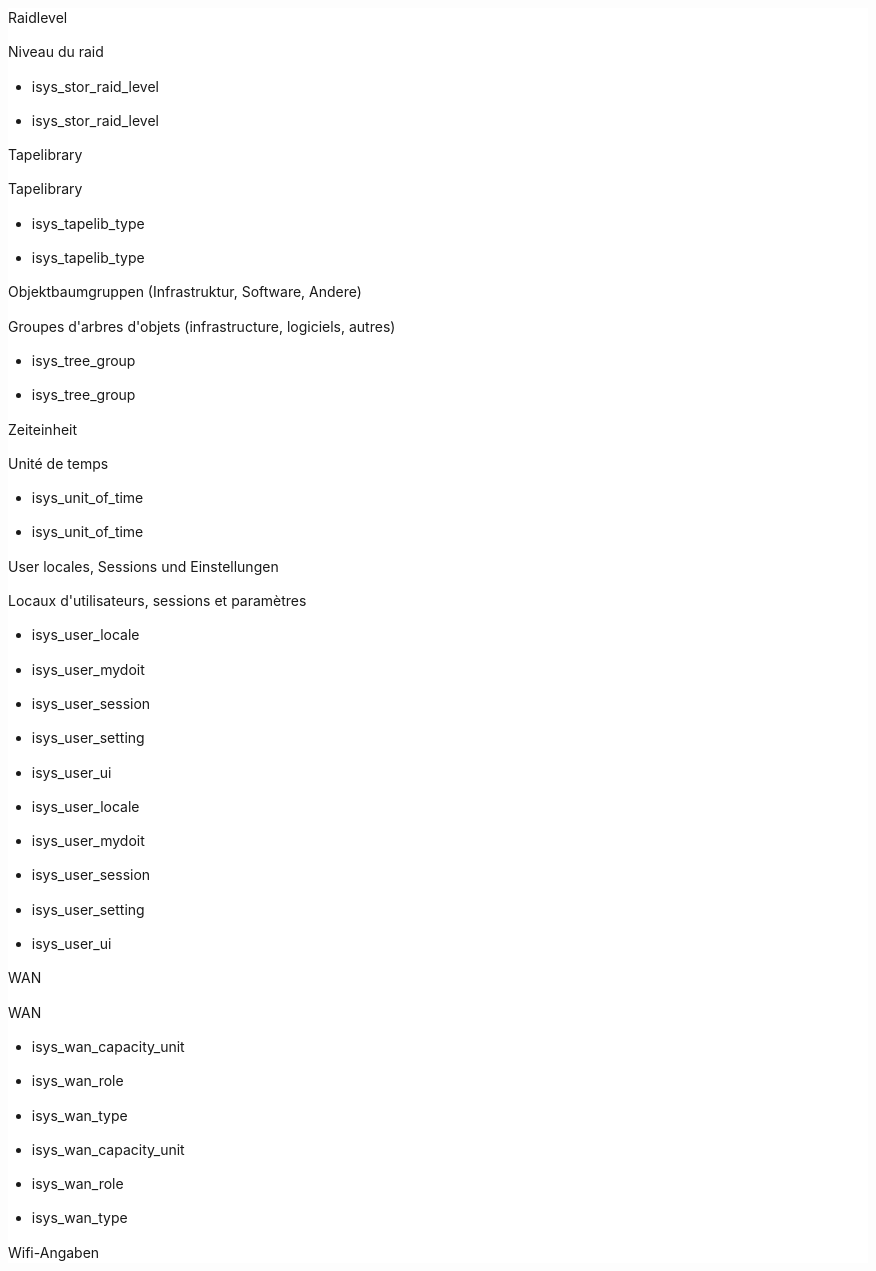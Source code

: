 Raidlevel

Niveau du raid

* isys_stor_raid_level

* isys_stor_raid_level

Tapelibrary

Tapelibrary

* isys_tapelib_type

* isys_tapelib_type

Objektbaumgruppen (Infrastruktur, Software, Andere)

Groupes d'arbres d'objets (infrastructure, logiciels, autres)

* isys_tree_group

* isys_tree_group

Zeiteinheit

Unité de temps

* isys_unit_of_time

* isys_unit_of_time

User locales, Sessions und Einstellungen

Locaux d'utilisateurs, sessions et paramètres

* isys_user_locale
* isys_user_mydoit
* isys_user_session
* isys_user_setting
* isys_user_ui

* isys_user_locale
* isys_user_mydoit
* isys_user_session
* isys_user_setting
* isys_user_ui

WAN

WAN

* isys_wan_capacity_unit
* isys_wan_role
* isys_wan_type

* isys_wan_capacity_unit
* isys_wan_role
* isys_wan_type

Wifi-Angaben
